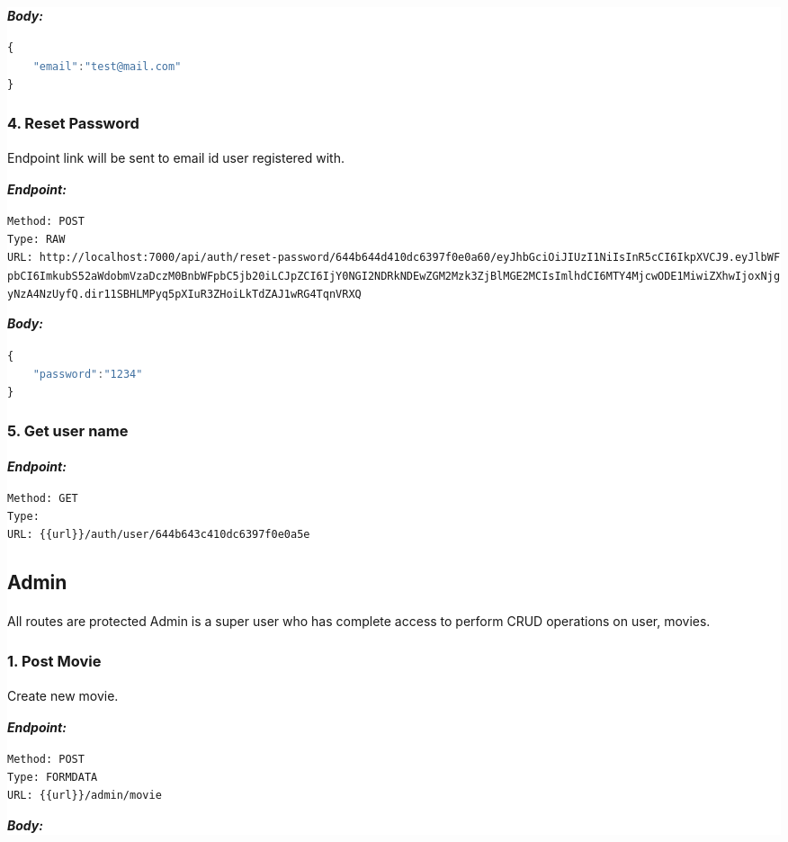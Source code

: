 **_Body:_**

```js
{
    "email":"test@mail.com"
}
```

### 4. Reset Password

Endpoint link will be sent to email id user registered with.

**_Endpoint:_**

```bash
Method: POST
Type: RAW
URL: http://localhost:7000/api/auth/reset-password/644b644d410dc6397f0e0a60/eyJhbGciOiJIUzI1NiIsInR5cCI6IkpXVCJ9.eyJlbWFpbCI6ImkubS52aWdobmVzaDczM0BnbWFpbC5jb20iLCJpZCI6IjY0NGI2NDRkNDEwZGM2Mzk3ZjBlMGE2MCIsImlhdCI6MTY4MjcwODE1MiwiZXhwIjoxNjgyNzA4NzUyfQ.dir11SBHLMPyq5pXIuR3ZHoiLkTdZAJ1wRG4TqnVRXQ
```

**_Body:_**

```js
{
    "password":"1234"
}
```

### 5. Get user name

**_Endpoint:_**

```bash
Method: GET
Type:
URL: {{url}}/auth/user/644b643c410dc6397f0e0a5e
```

## Admin

All routes are protected
Admin is a super user who has complete access to perform CRUD operations on user, movies.

### 1. Post Movie

Create new movie.

**_Endpoint:_**

```bash
Method: POST
Type: FORMDATA
URL: {{url}}/admin/movie
```

**_Body:_**
